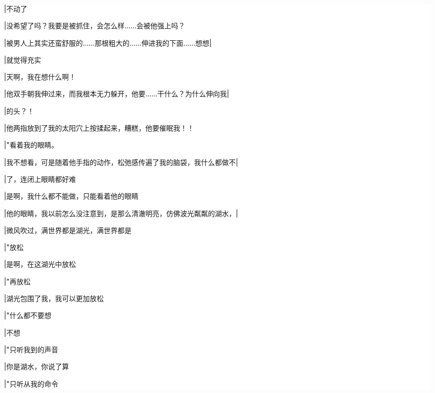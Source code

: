 |不动了

|没希望了吗？我要是被抓住，会怎么样......会被他强上吗？

|被男人上其实还蛮舒服的......那根粗大的......伸进我的下面......想想|

|就觉得充实

|天啊，我在想什么啊！

|他双手朝我伸过来，而我根本无力躲开，他要......干什么？为什么伸向我|

|的头？！

|他两指放到了我的太阳穴上按揉起来，糟糕，他要催眠我！！

|"看着我的眼睛。

|我不想看，可是随着他手指的动作，松弛感传遍了我的脑袋，我什么都做不|

|了，连闭上眼睛都好难

|是啊，我什么都不能做，只能看着他的眼睛

|他的眼睛，我以前怎么没注意到，是那么清澈明亮，仿佛波光粼粼的湖水，|

|微风吹过，满世界都是湖光，满世界都是

|"放松

|是啊，在这湖光中放松

|"再放松

|湖光包围了我，我可以更加放松

|"什么都不要想

|不想

|"只听我到的声音

|你是湖水，你说了算

|"只听从我的命令
